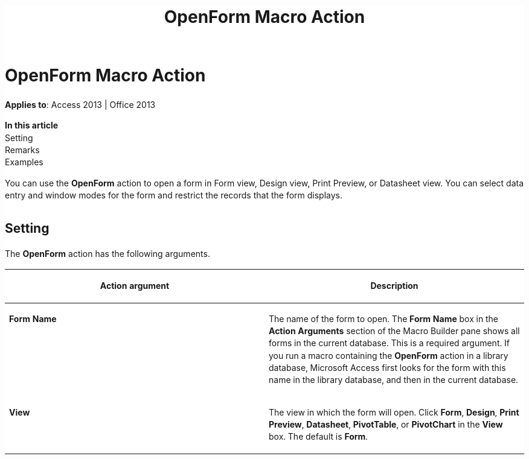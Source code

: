 ﻿---
title: OpenForm Macro Action
TOCTitle: OpenForm Macro Action
ms:assetid: c519a9d7-99d4-4765-ad96-59c3fe1be9e3
ms:mtpsurl: https://msdn.microsoft.com/en-us/library/Ff823095(v=office.15)
ms:contentKeyID: 48547604
ms.date: 09/18/2015
mtps_version: v=office.15
---

# OpenForm Macro Action


**Applies to**: Access 2013 | Office 2013

**In this article**  
Setting  
Remarks  
Examples  

You can use the **OpenForm** action to open a form in Form view, Design view, Print Preview, or Datasheet view. You can select data entry and window modes for the form and restrict the records that the form displays.

## Setting

The **OpenForm** action has the following arguments.

<table>
<colgroup>
<col style="width: 50%" />
<col style="width: 50%" />
</colgroup>
<thead>
<tr class="header">
<th><p>Action argument</p></th>
<th><p>Description</p></th>
</tr>
</thead>
<tbody>
<tr class="odd">
<td><p><strong>Form Name</strong></p></td>
<td><p>The name of the form to open. The <strong>Form Name</strong> box in the <strong>Action Arguments</strong> section of the Macro Builder pane shows all forms in the current database. This is a required argument. If you run a macro containing the <strong>OpenForm</strong> action in a library database, Microsoft Access first looks for the form with this name in the library database, and then in the current database.</p></td>
</tr>
<tr class="even">
<td><p><strong>View</strong></p></td>
<td><p>The view in which the form will open. Click <strong>Form</strong>, <strong>Design</strong>, <strong>Print Preview</strong>, <strong>Datasheet</strong>, <strong>PivotTable</strong>, or <strong>PivotChart</strong> in the <strong>View</strong> box. The default is <strong>Form</strong>.</p>
